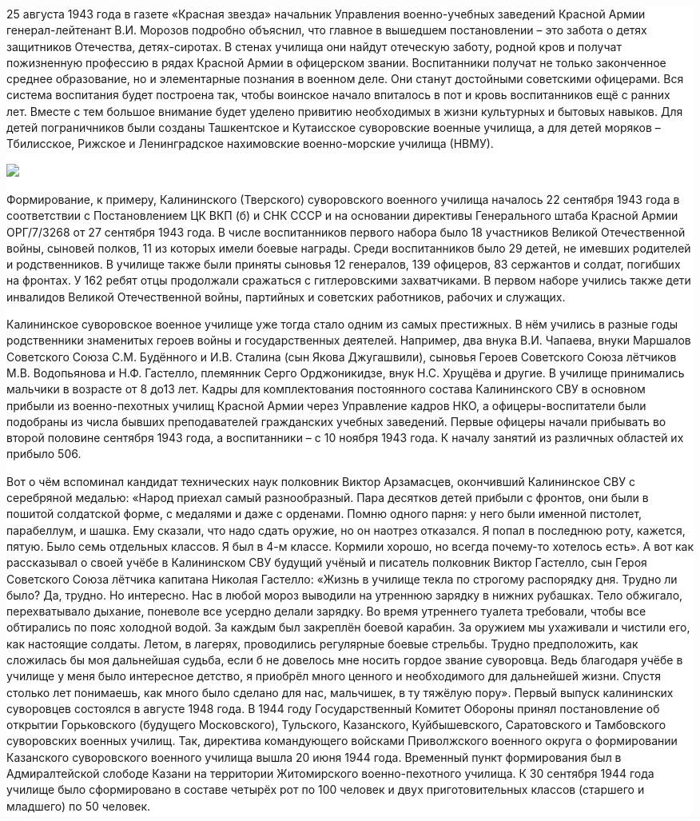 
25 августа 1943 года в газете «Красная звезда» начальник Управления военно-учебных заведений Красной Армии генерал-лейтенант В.И. Морозов подробно объяснил, что главное в вышедшем постановлении – это забота о детях защитников Отечества, детях-сиротах. В стенах училища они найдут отеческую заботу, родной кров и получат пожизненную профессию в рядах Красной Армии в офицерском звании. Воспитанники получат не только законченное среднее образование, но и элементарные познания в военном деле. Они станут достойными советскими офицерами. Вся система воспитания будет построена так, чтобы воинское начало впиталось в пот и кровь воспитанников ещё с ранних лет. Вместе с тем большое внимание будет уделено привитию необходимых в жизни культурных и бытовых навыков.
Для детей пограничников были созданы Ташкентское и Кутаисское суворовские военные училища, а для детей моряков – Тбилисское, Рижское и Ленинградское нахимовские военно-морские училища (НВМУ).

![](/images/uploads/юность-в-алых-погонах-2.jpg)


 Формирование, к примеру, Калининского (Тверского) суворовского военного училища началось 22 сентября 1943 года в соответствии с Постановлением ЦК ВКП (б) и СНК СССР и на основании директивы Генерального штаба Красной Армии ОРГ/7/3268 от 27 сентября 1943 года.
В числе воспитанников первого набора было 18 участников Великой Отечественной войны, сыновей полков, 11 из которых имели боевые награды.
Среди воспитанников было 29 детей, не имевших родителей и родственников. В училище также были приняты сыновья 12 генералов, 139 офицеров, 83 сержантов и солдат, погибших на фронтах. У 162 ребят отцы продолжали сражаться с гитлеровскими захватчиками. В первом наборе учились также дети инвалидов Великой Отечественной войны, партийных и советских работников, рабочих и служащих.


Калининское суворовское военное училище уже тогда стало одним из самых престижных. В нём учились в разные годы родственники знаменитых героев войны и государственных деятелей. Например, два внука В.И. Чапаева, внуки Маршалов Советского Союза С.М. Будённого и И.В. Сталина (сын Якова Джугашвили), сыновья Героев Советского Союза лётчиков М.В. Водопьянова и Н.Ф. Гастелло, племянник Серго Орджоникидзе, внук Н.С. Хрущёва и другие.
В училище принимались мальчики в возрасте от 8 до13 лет.
Кадры для комплектования постоянного состава Калининского СВУ в основном прибыли из военно-пехотных училищ Красной Армии через Управление кадров НКО, а офицеры-воспитатели были подобраны из числа бывших преподавателей гражданских учебных заведений.
Первые офицеры начали прибывать во второй половине сентября 1943 года, а воспитанники – с 10 ноября 1943 года. К началу занятий из различных областей их прибыло 506.


Вот о чём вспоминал кандидат технических наук полковник Виктор Арзамасцев, окончивший Калининское СВУ с серебряной медалью: «Народ приехал самый разнообразный. Пара десятков детей прибыли с фронтов, они были в пошитой солдатской форме, с медалями и даже с орденами. Помню одного парня: у него были именной пистолет, парабеллум, и шашка. Ему сказали, что надо сдать оружие, но он наотрез отказался. Я попал в последнюю роту, кажется, пятую. Было семь отдельных классов. Я был в 4-м классе. Кормили хорошо, но всегда почему-то хотелось есть».
А вот как рассказывал о своей учёбе в Калининском СВУ будущий учёный и писатель полковник Виктор Гастелло, сын Героя Советского Союза лётчика капитана Николая Гастелло: «Жизнь в училище текла по строгому распорядку дня. Трудно ли было? Да, трудно. Но интересно. Нас в любой мороз выводили на утреннюю зарядку в нижних рубашках. Тело обжигало, перехватывало дыхание, поневоле все усердно делали зарядку. Во время утреннего туалета требовали, чтобы все обтирались по пояс холодной водой. За каждым был закреплён боевой карабин. За оружием мы ухаживали и чистили его, как настоящие солдаты. Летом, в лагерях, проводились регулярные боевые стрельбы. Трудно предположить, как сложилась бы моя дальнейшая судьба, если б не довелось мне носить гордое звание суворовца. Ведь благодаря учёбе в училище у меня было интересное детство, я приобрёл много ценного и необходимого для дальнейшей жизни. Спустя столько лет понимаешь, как много было сделано для нас, мальчишек, в ту тяжёлую пору».
Первый выпуск калининских суворовцев состоялся в августе 1948 года.
В 1944 году Государственный Комитет Обороны принял постановление об открытии Горьковского (будущего Московского), Тульского, Казанского, Куйбышевского, Саратовского и Тамбовского суворовских военных училищ.
Так, директива командующего войсками Приволжского военного округа о формировании Казанского суворовского военного училища вышла 20 июня 1944 года. Временный пункт формирования был в Адмиралтейской слободе Казани на территории Житомирского военно-пехотного училища.
К 30 сентября 1944 года училище было сформировано в составе четырёх рот по 100 человек и двух приготовительных классов (старшего и младшего) по 50 человек.
